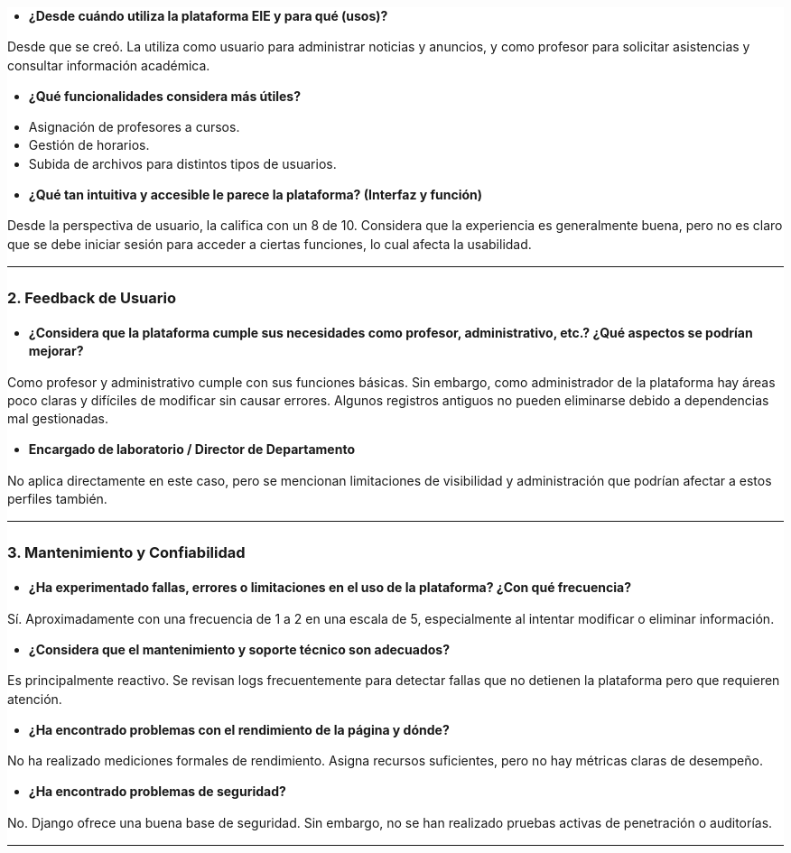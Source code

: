 * **¿Desde cuándo utiliza la plataforma EIE y para qué (usos)?**

Desde que se creó. La utiliza como usuario para administrar noticias y anuncios, y como profesor para solicitar asistencias y consultar información académica.

* **¿Qué funcionalidades considera más útiles?**

- Asignación de profesores a cursos.
- Gestión de horarios.
- Subida de archivos para distintos tipos de usuarios.

* **¿Qué tan intuitiva y accesible le parece la plataforma? (Interfaz y función)**

Desde la perspectiva de usuario, la califica con un 8 de 10. Considera que la experiencia es generalmente buena, pero no es claro que se debe iniciar sesión para acceder a ciertas funciones, lo cual afecta la usabilidad.

---

### 2. Feedback de Usuario

* **¿Considera que la plataforma cumple sus necesidades como profesor, administrativo, etc.? ¿Qué aspectos se podrían mejorar?**

Como profesor y administrativo cumple con sus funciones básicas. Sin embargo, como administrador de la plataforma hay áreas poco claras y difíciles de modificar sin causar errores. Algunos registros antiguos no pueden eliminarse debido a dependencias mal gestionadas.

* **Encargado de laboratorio / Director de Departamento**

No aplica directamente en este caso, pero se mencionan limitaciones de visibilidad y administración que podrían afectar a estos perfiles también.

---

### 3. Mantenimiento y Confiabilidad

* **¿Ha experimentado fallas, errores o limitaciones en el uso de la plataforma? ¿Con qué frecuencia?**

Sí. Aproximadamente con una frecuencia de 1 a 2 en una escala de 5, especialmente al intentar modificar o eliminar información.

* **¿Considera que el mantenimiento y soporte técnico son adecuados?**

Es principalmente reactivo. Se revisan logs frecuentemente para detectar fallas que no detienen la plataforma pero que requieren atención.

* **¿Ha encontrado problemas con el rendimiento de la página y dónde?**

No ha realizado mediciones formales de rendimiento. Asigna recursos suficientes, pero no hay métricas claras de desempeño.

* **¿Ha encontrado problemas de seguridad?**

No. Django ofrece una buena base de seguridad. Sin embargo, no se han realizado pruebas activas de penetración o auditorías.

---
